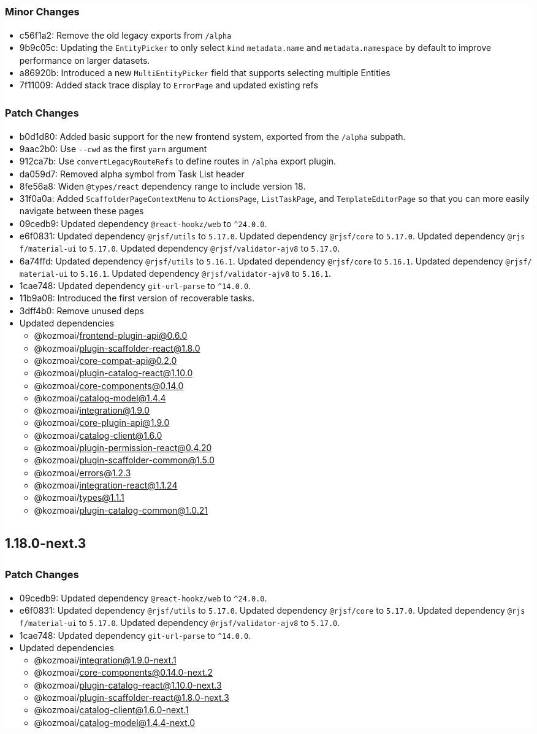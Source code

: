 ### Minor Changes

- c56f1a2: Remove the old legacy exports from `/alpha`
- 9b9c05c: Updating the `EntityPicker` to only select `kind` `metadata.name` and `metadata.namespace` by default to improve performance on larger datasets.
- a86920b: Introduced a new `MultiEntityPicker` field that supports selecting multiple Entities
- 7f11009: Added stack trace display to `ErrorPage` and updated existing refs

### Patch Changes

- b0d1d80: Added basic support for the new frontend system, exported from the `/alpha` subpath.
- 9aac2b0: Use `--cwd` as the first `yarn` argument
- 912ca7b: Use `convertLegacyRouteRefs` to define routes in `/alpha` export plugin.
- da059d7: Removed alpha symbol from Task List header
- 8fe56a8: Widen `@types/react` dependency range to include version 18.
- 31f0a0a: Added `ScaffolderPageContextMenu` to `ActionsPage`, `ListTaskPage`, and `TemplateEditorPage` so that you can more easily navigate between these pages
- 09cedb9: Updated dependency `@react-hookz/web` to `^24.0.0`.
- e6f0831: Updated dependency `@rjsf/utils` to `5.17.0`.
  Updated dependency `@rjsf/core` to `5.17.0`.
  Updated dependency `@rjsf/material-ui` to `5.17.0`.
  Updated dependency `@rjsf/validator-ajv8` to `5.17.0`.
- 6a74ffd: Updated dependency `@rjsf/utils` to `5.16.1`.
  Updated dependency `@rjsf/core` to `5.16.1`.
  Updated dependency `@rjsf/material-ui` to `5.16.1`.
  Updated dependency `@rjsf/validator-ajv8` to `5.16.1`.
- 1cae748: Updated dependency `git-url-parse` to `^14.0.0`.
- 11b9a08: Introduced the first version of recoverable tasks.
- 3dff4b0: Remove unused deps
- Updated dependencies
  - @kozmoai/frontend-plugin-api@0.6.0
  - @kozmoai/plugin-scaffolder-react@1.8.0
  - @kozmoai/core-compat-api@0.2.0
  - @kozmoai/plugin-catalog-react@1.10.0
  - @kozmoai/core-components@0.14.0
  - @kozmoai/catalog-model@1.4.4
  - @kozmoai/integration@1.9.0
  - @kozmoai/core-plugin-api@1.9.0
  - @kozmoai/catalog-client@1.6.0
  - @kozmoai/plugin-permission-react@0.4.20
  - @kozmoai/plugin-scaffolder-common@1.5.0
  - @kozmoai/errors@1.2.3
  - @kozmoai/integration-react@1.1.24
  - @kozmoai/types@1.1.1
  - @kozmoai/plugin-catalog-common@1.0.21

## 1.18.0-next.3

### Patch Changes

- 09cedb9: Updated dependency `@react-hookz/web` to `^24.0.0`.
- e6f0831: Updated dependency `@rjsf/utils` to `5.17.0`.
  Updated dependency `@rjsf/core` to `5.17.0`.
  Updated dependency `@rjsf/material-ui` to `5.17.0`.
  Updated dependency `@rjsf/validator-ajv8` to `5.17.0`.
- 1cae748: Updated dependency `git-url-parse` to `^14.0.0`.
- Updated dependencies
  - @kozmoai/integration@1.9.0-next.1
  - @kozmoai/core-components@0.14.0-next.2
  - @kozmoai/plugin-catalog-react@1.10.0-next.3
  - @kozmoai/plugin-scaffolder-react@1.8.0-next.3
  - @kozmoai/catalog-client@1.6.0-next.1
  - @kozmoai/catalog-model@1.4.4-next.0
